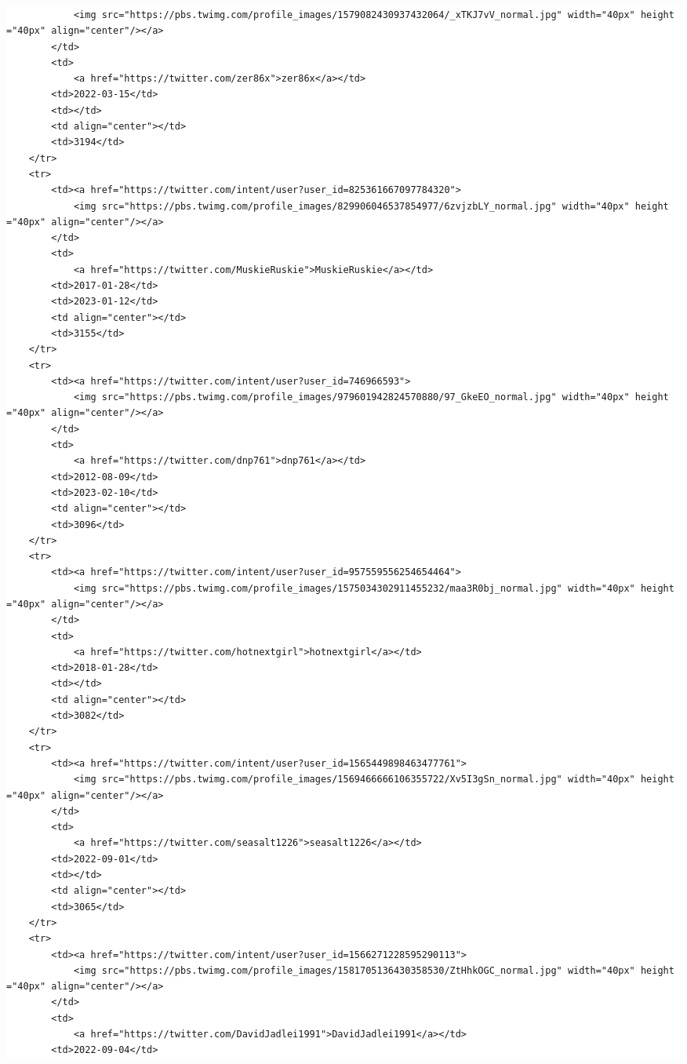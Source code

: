                 <img src="https://pbs.twimg.com/profile_images/1579082430937432064/_xTKJ7vV_normal.jpg" width="40px" height="40px" align="center"/></a>
            </td>
            <td>
                <a href="https://twitter.com/zer86x">zer86x</a></td>
            <td>2022-03-15</td>
            <td></td>
            <td align="center"></td>
            <td>3194</td>
        </tr>
        <tr>
            <td><a href="https://twitter.com/intent/user?user_id=825361667097784320">
                <img src="https://pbs.twimg.com/profile_images/829906046537854977/6zvjzbLY_normal.jpg" width="40px" height="40px" align="center"/></a>
            </td>
            <td>
                <a href="https://twitter.com/MuskieRuskie">MuskieRuskie</a></td>
            <td>2017-01-28</td>
            <td>2023-01-12</td>
            <td align="center"></td>
            <td>3155</td>
        </tr>
        <tr>
            <td><a href="https://twitter.com/intent/user?user_id=746966593">
                <img src="https://pbs.twimg.com/profile_images/979601942824570880/97_GkeEO_normal.jpg" width="40px" height="40px" align="center"/></a>
            </td>
            <td>
                <a href="https://twitter.com/dnp761">dnp761</a></td>
            <td>2012-08-09</td>
            <td>2023-02-10</td>
            <td align="center"></td>
            <td>3096</td>
        </tr>
        <tr>
            <td><a href="https://twitter.com/intent/user?user_id=957559556254654464">
                <img src="https://pbs.twimg.com/profile_images/1575034302911455232/maa3R0bj_normal.jpg" width="40px" height="40px" align="center"/></a>
            </td>
            <td>
                <a href="https://twitter.com/hotnextgirl">hotnextgirl</a></td>
            <td>2018-01-28</td>
            <td></td>
            <td align="center"></td>
            <td>3082</td>
        </tr>
        <tr>
            <td><a href="https://twitter.com/intent/user?user_id=1565449898463477761">
                <img src="https://pbs.twimg.com/profile_images/1569466666106355722/Xv5I3gSn_normal.jpg" width="40px" height="40px" align="center"/></a>
            </td>
            <td>
                <a href="https://twitter.com/seasalt1226">seasalt1226</a></td>
            <td>2022-09-01</td>
            <td></td>
            <td align="center"></td>
            <td>3065</td>
        </tr>
        <tr>
            <td><a href="https://twitter.com/intent/user?user_id=1566271228595290113">
                <img src="https://pbs.twimg.com/profile_images/1581705136430358530/ZtHhkOGC_normal.jpg" width="40px" height="40px" align="center"/></a>
            </td>
            <td>
                <a href="https://twitter.com/DavidJadlei1991">DavidJadlei1991</a></td>
            <td>2022-09-04</td>